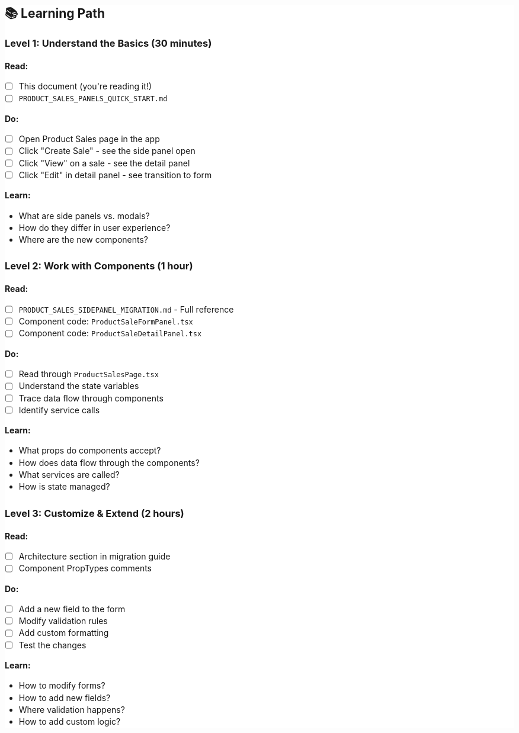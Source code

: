 
## 📚 Learning Path

### Level 1: Understand the Basics (30 minutes)

**Read:**
- [ ] This document (you're reading it!)
- [ ] `PRODUCT_SALES_PANELS_QUICK_START.md`

**Do:**
- [ ] Open Product Sales page in the app
- [ ] Click "Create Sale" - see the side panel open
- [ ] Click "View" on a sale - see the detail panel
- [ ] Click "Edit" in detail panel - see transition to form

**Learn:**
- What are side panels vs. modals?
- How do they differ in user experience?
- Where are the new components?

### Level 2: Work with Components (1 hour)

**Read:**
- [ ] `PRODUCT_SALES_SIDEPANEL_MIGRATION.md` - Full reference
- [ ] Component code: `ProductSaleFormPanel.tsx`
- [ ] Component code: `ProductSaleDetailPanel.tsx`

**Do:**
- [ ] Read through `ProductSalesPage.tsx`
- [ ] Understand the state variables
- [ ] Trace data flow through components
- [ ] Identify service calls

**Learn:**
- What props do components accept?
- How does data flow through the components?
- What services are called?
- How is state managed?

### Level 3: Customize & Extend (2 hours)

**Read:**
- [ ] Architecture section in migration guide
- [ ] Component PropTypes comments

**Do:**
- [ ] Add a new field to the form
- [ ] Modify validation rules
- [ ] Add custom formatting
- [ ] Test the changes

**Learn:**
- How to modify forms?
- How to add new fields?
- Where validation happens?
- How to add custom logic?
